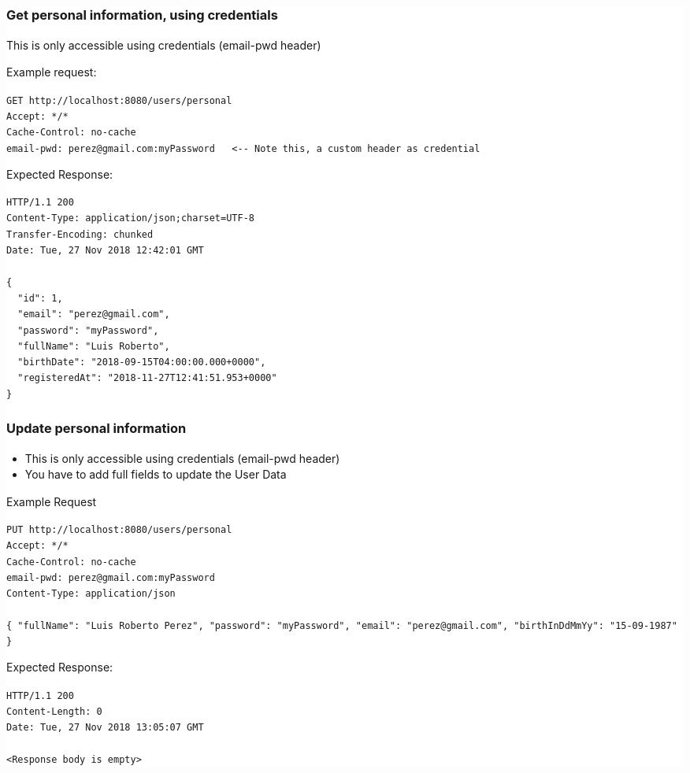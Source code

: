 ### Get personal information, using credentials

This is only accessible using credentials (email-pwd header)

Example request:
```
GET http://localhost:8080/users/personal
Accept: */*
Cache-Control: no-cache
email-pwd: perez@gmail.com:myPassword   <-- Note this, a custom header as credential
```
Expected Response:
```
HTTP/1.1 200 
Content-Type: application/json;charset=UTF-8
Transfer-Encoding: chunked
Date: Tue, 27 Nov 2018 12:42:01 GMT

{
  "id": 1,
  "email": "perez@gmail.com",
  "password": "myPassword",
  "fullName": "Luis Roberto",
  "birthDate": "2018-09-15T04:00:00.000+0000",
  "registeredAt": "2018-11-27T12:41:51.953+0000"
}
```

### Update personal information

- This is only accessible using credentials (email-pwd header)
- You have to add full fields to update the User Data 

Example Request
```
PUT http://localhost:8080/users/personal
Accept: */*
Cache-Control: no-cache
email-pwd: perez@gmail.com:myPassword
Content-Type: application/json

{ "fullName": "Luis Roberto Perez", "password": "myPassword", "email": "perez@gmail.com", "birthInDdMmYy": "15-09-1987" }
```

Expected Response:
```
HTTP/1.1 200 
Content-Length: 0
Date: Tue, 27 Nov 2018 13:05:07 GMT

<Response body is empty>
```
